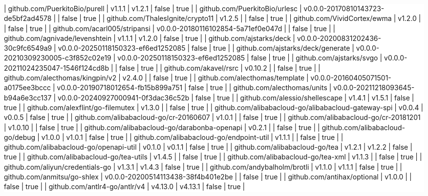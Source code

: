 | github.com/PuerkitoBio/purell                                                           | v1.1.1                                | v1.2.1                              | false  | true             |
| github.com/PuerkitoBio/urlesc                                                           | v0.0.0-20170810143723-de5bf2ad4578    |                                     | false  | true             |
| github.com/ThalesIgnite/crypto11                                                        | v1.2.5                                |                                     | false  | true             |
| github.com/VividCortex/ewma                                                             | v1.2.0                                |                                     | false  | true             |
| github.com/acarl005/stripansi                                                           | v0.0.0-20180116102854-5a71ef0e047d    |                                     | false  | true             |
| github.com/agnivade/levenshtein                                                         | v1.1.1                                | v1.2.0                              | false  | true             |
| github.com/ajstarks/deck                                                                | v0.0.0-20200831202436-30c9fc6549a9    | v0.0.0-20250118150323-ef6ed1252085  | false  | true             |
| github.com/ajstarks/deck/generate                                                       | v0.0.0-20210309230005-c3f852c02e19    | v0.0.0-20250118150323-ef6ed1252085  | false  | true             |
| github.com/ajstarks/svgo                                                                | v0.0.0-20211024235047-1546f124cd8b    |                                     | false  | true             |
| github.com/akavel/rsrc                                                                  | v0.10.2                               |                                     | false  | true             |
| github.com/alecthomas/kingpin/v2                                                        | v2.4.0                                |                                     | false  | true             |
| github.com/alecthomas/template                                                          | v0.0.0-20160405071501-a0175ee3bccc    | v0.0.0-20190718012654-fb15b899a751  | false  | true             |
| github.com/alecthomas/units                                                             | v0.0.0-20211218093645-b94a6e3cc137    | v0.0.0-20240927000941-0f3dac36c52b  | false  | true             |
| github.com/alessio/shellescape                                                          | v1.4.1                                | v1.5.1                              | false  | true             |
| github.com/alexflint/go-filemutex                                                       | v1.3.0                                |                                     | false  | true             |
| github.com/alibabacloud-go/alibabacloud-gateway-spi                                     | v0.0.4                                | v0.0.5                              | false  | true             |
| github.com/alibabacloud-go/cr-20160607                                                  | v1.0.1                                |                                     | false  | true             |
| github.com/alibabacloud-go/cr-20181201                                                  | v1.0.10                               |                                     | false  | true             |
| github.com/alibabacloud-go/darabonba-openapi                                            | v0.2.1                                |                                     | false  | true             |
| github.com/alibabacloud-go/debug                                                        | v1.0.0                                | v1.0.1                              | false  | true             |
| github.com/alibabacloud-go/endpoint-util                                                | v1.1.1                                |                                     | false  | true             |
| github.com/alibabacloud-go/openapi-util                                                 | v0.1.0                                | v0.1.1                              | false  | true             |
| github.com/alibabacloud-go/tea                                                          | v1.2.1                                | v1.2.2                              | false  | true             |
| github.com/alibabacloud-go/tea-utils                                                    | v1.4.5                                |                                     | false  | true             |
| github.com/alibabacloud-go/tea-xml                                                      | v1.1.3                                |                                     | false  | true             |
| github.com/aliyun/credentials-go                                                        | v1.3.1                                | v1.4.3                              | false  | true             |
| github.com/andybalholm/brotli                                                           | v1.1.0                                | v1.1.1                              | false  | true             |
| github.com/anmitsu/go-shlex                                                             | v0.0.0-20200514113438-38f4b401e2be    |                                     | false  | true             |
| github.com/antihax/optional                                                             | v1.0.0                                |                                     | false  | true             |
| github.com/antlr4-go/antlr/v4                                                           | v4.13.0                               | v4.13.1                             | false  | true             |
